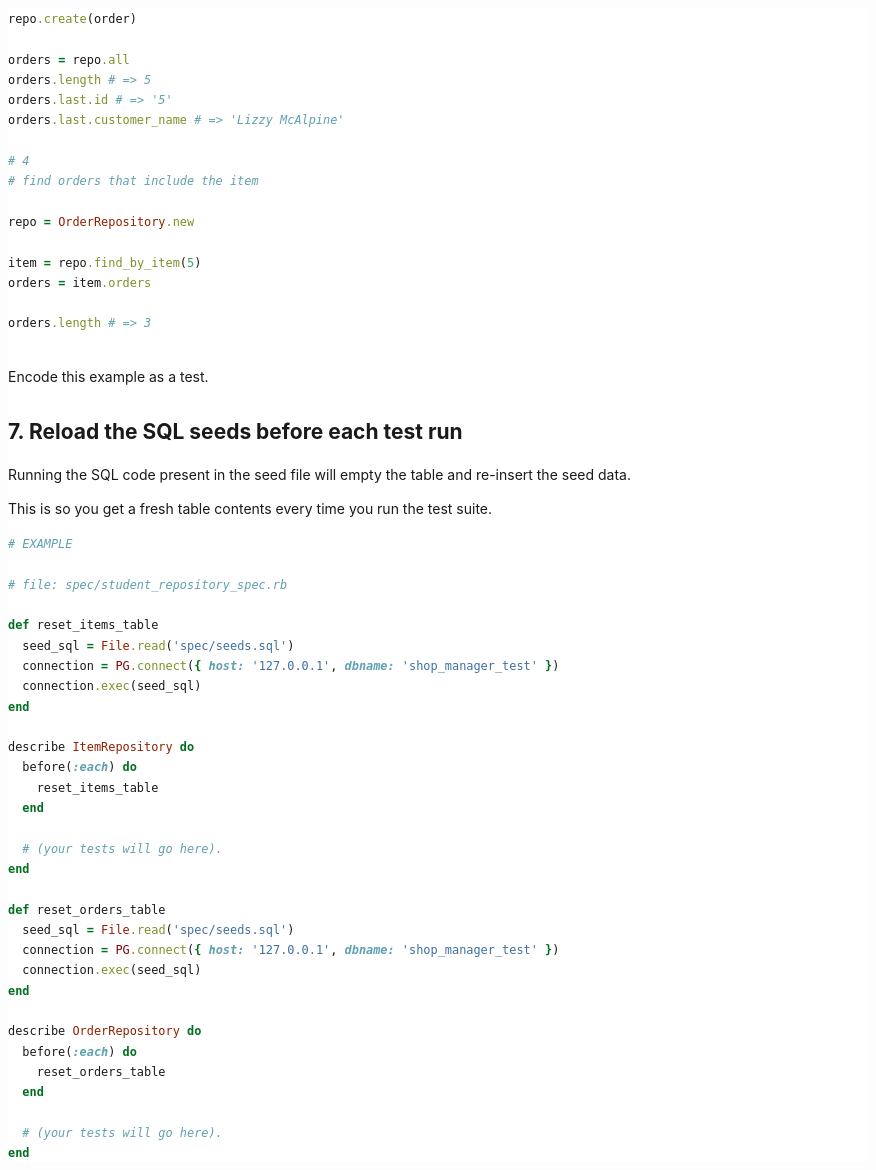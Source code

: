 ```ruby
repo.create(order)

orders = repo.all
orders.length # => 5
orders.last.id # => '5'
orders.last.customer_name # => 'Lizzy McAlpine'

# 4
# find orders that include the item

repo = OrderRepository.new

item = repo.find_by_item(5)
orders = item.orders

orders.length # => 3



```

Encode this example as a test.

## 7. Reload the SQL seeds before each test run

Running the SQL code present in the seed file will empty the table and re-insert the seed data.

This is so you get a fresh table contents every time you run the test suite.

```ruby
# EXAMPLE

# file: spec/student_repository_spec.rb

def reset_items_table
  seed_sql = File.read('spec/seeds.sql')
  connection = PG.connect({ host: '127.0.0.1', dbname: 'shop_manager_test' })
  connection.exec(seed_sql)
end

describe ItemRepository do
  before(:each) do
    reset_items_table
  end

  # (your tests will go here).
end

def reset_orders_table
  seed_sql = File.read('spec/seeds.sql')
  connection = PG.connect({ host: '127.0.0.1', dbname: 'shop_manager_test' })
  connection.exec(seed_sql)
end

describe OrderRepository do
  before(:each) do
    reset_orders_table
  end

  # (your tests will go here).
end
```
